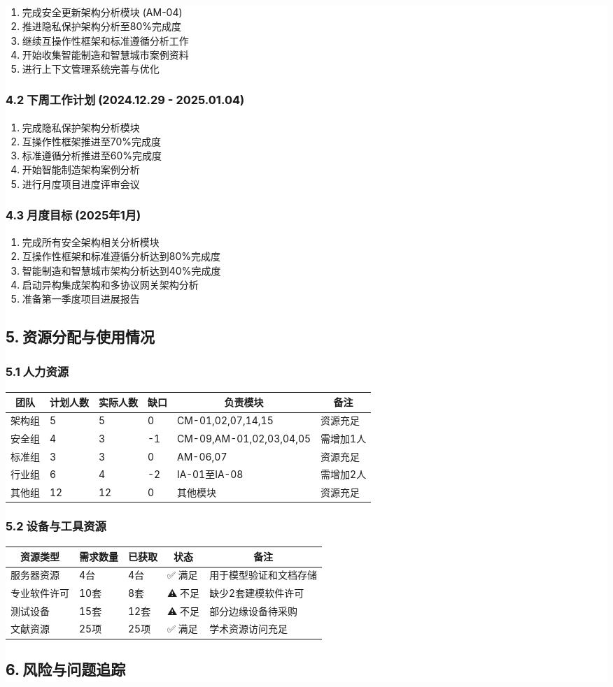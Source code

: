 1. 完成安全更新架构分析模块 (AM-04)
2. 推进隐私保护架构分析至80%完成度
3. 继续互操作性框架和标准遵循分析工作
4. 开始收集智能制造和智慧城市案例资料
5. 进行上下文管理系统完善与优化

### 4.2 下周工作计划 (2024.12.29 - 2025.01.04)

1. 完成隐私保护架构分析模块
2. 互操作性框架推进至70%完成度
3. 标准遵循分析推进至60%完成度
4. 开始智能制造架构案例分析
5. 进行月度项目进度评审会议

### 4.3 月度目标 (2025年1月)

1. 完成所有安全架构相关分析模块
2. 互操作性框架和标准遵循分析达到80%完成度
3. 智能制造和智慧城市架构分析达到40%完成度
4. 启动异构集成架构和多协议网关架构分析
5. 准备第一季度项目进展报告

## 5. 资源分配与使用情况

### 5.1 人力资源

| 团队 | 计划人数 | 实际人数 | 缺口 | 负责模块 | 备注 |
|------|----------|----------|------|----------|------|
| 架构组 | 5 | 5 | 0 | CM-01,02,07,14,15 | 资源充足 |
| 安全组 | 4 | 3 | -1 | CM-09,AM-01,02,03,04,05 | 需增加1人 |
| 标准组 | 3 | 3 | 0 | AM-06,07 | 资源充足 |
| 行业组 | 6 | 4 | -2 | IA-01至IA-08 | 需增加2人 |
| 其他组 | 12 | 12 | 0 | 其他模块 | 资源充足 |

### 5.2 设备与工具资源

| 资源类型 | 需求数量 | 已获取 | 状态 | 备注 |
|----------|----------|--------|------|------|
| 服务器资源 | 4台 | 4台 | ✅ 满足 | 用于模型验证和文档存储 |
| 专业软件许可 | 10套 | 8套 | ⚠️ 不足 | 缺少2套建模软件许可 |
| 测试设备 | 15套 | 12套 | ⚠️ 不足 | 部分边缘设备待采购 |
| 文献资源 | 25项 | 25项 | ✅ 满足 | 学术资源访问充足 |

## 6. 风险与问题追踪
